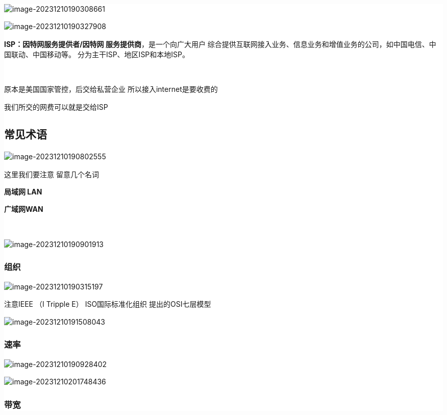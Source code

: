 
![image-20231210190308661](https://czynotebook.oss-cn-beijing.aliyuncs.com/notebook/image-20231210190308661.png)



![image-20231210190327908](https://czynotebook.oss-cn-beijing.aliyuncs.com/notebook/image-20231210200022504.png)





**ISP：因特网服务提供者/因特网 服务提供商**，是一个向广大用户 综合提供互联网接入业务、信息业务和增值业务的公司，如中国电信、中国联动、中国移动等。 分为主干ISP、地区ISP和本地ISP。

<br>

原本是美国国家管控，后交给私营企业  所以接入internet是要收费的

我们所交的网费可以就是交给ISP







## 常见术语

![image-20231210190802555](https://czynotebook.oss-cn-beijing.aliyuncs.com/notebook/image-20231210190327908.png)



这里我们要注意  留意几个名词   

**局域网 LAN**   

**广域网WAN**

<br>

![image-20231210190901913](https://czynotebook.oss-cn-beijing.aliyuncs.com/notebook/image-20231210190802555.png)



### 组织

![image-20231210190315197](https://czynotebook.oss-cn-beijing.aliyuncs.com/notebook/image-20231210190928402.png)

注意IEEE    （I Tripple E）   ISO国际标准化组织  提出的OSI七层模型

![image-20231210191508043](https://czynotebook.oss-cn-beijing.aliyuncs.com/notebook/image-20231210190901913.png)

### 速率

![image-20231210190928402](https://czynotebook.oss-cn-beijing.aliyuncs.com/notebook/image-20231210191508043.png)

![image-20231210201748436](https://czynotebook.oss-cn-beijing.aliyuncs.com/notebook/image-20231210201622438.png)

### 带宽


